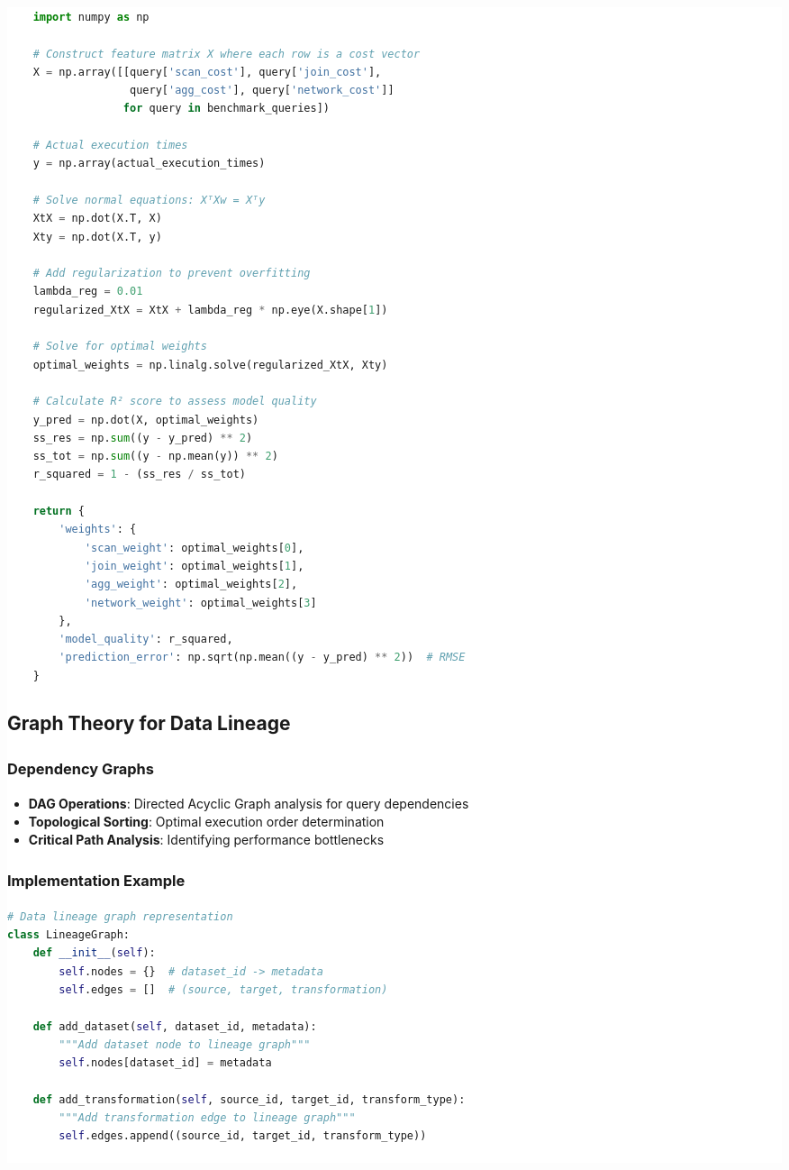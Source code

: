 ```python
    import numpy as np
    
    # Construct feature matrix X where each row is a cost vector
    X = np.array([[query['scan_cost'], query['join_cost'], 
                   query['agg_cost'], query['network_cost']] 
                  for query in benchmark_queries])
    
    # Actual execution times
    y = np.array(actual_execution_times)
    
    # Solve normal equations: XᵀXw = Xᵀy
    XtX = np.dot(X.T, X)
    Xty = np.dot(X.T, y)
    
    # Add regularization to prevent overfitting
    lambda_reg = 0.01
    regularized_XtX = XtX + lambda_reg * np.eye(X.shape[1])
    
    # Solve for optimal weights
    optimal_weights = np.linalg.solve(regularized_XtX, Xty)
    
    # Calculate R² score to assess model quality
    y_pred = np.dot(X, optimal_weights)
    ss_res = np.sum((y - y_pred) ** 2)
    ss_tot = np.sum((y - np.mean(y)) ** 2)
    r_squared = 1 - (ss_res / ss_tot)
    
    return {
        'weights': {
            'scan_weight': optimal_weights[0],
            'join_weight': optimal_weights[1],
            'agg_weight': optimal_weights[2],
            'network_weight': optimal_weights[3]
        },
        'model_quality': r_squared,
        'prediction_error': np.sqrt(np.mean((y - y_pred) ** 2))  # RMSE
    }
```

## Graph Theory for Data Lineage

### Dependency Graphs
- **DAG Operations**: Directed Acyclic Graph analysis for query dependencies
- **Topological Sorting**: Optimal execution order determination
- **Critical Path Analysis**: Identifying performance bottlenecks

### Implementation Example
```python
# Data lineage graph representation
class LineageGraph:
    def __init__(self):
        self.nodes = {}  # dataset_id -> metadata
        self.edges = []  # (source, target, transformation)
    
    def add_dataset(self, dataset_id, metadata):
        """Add dataset node to lineage graph"""
        self.nodes[dataset_id] = metadata
    
    def add_transformation(self, source_id, target_id, transform_type):
        """Add transformation edge to lineage graph"""
        self.edges.append((source_id, target_id, transform_type))
    
```